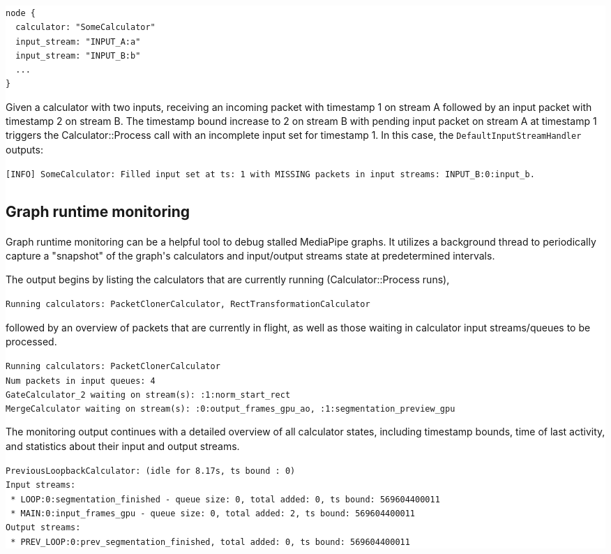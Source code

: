 ```
node {
  calculator: "SomeCalculator"
  input_stream: "INPUT_A:a"
  input_stream: "INPUT_B:b"
  ...
}
```

Given a calculator with two inputs, receiving an incoming packet with timestamp
1 on stream A followed by an input packet with timestamp 2 on stream B. The
timestamp bound increase to 2 on stream B with pending input packet on stream A
at timestamp 1 triggers the Calculator::Process call with an incomplete input
set for timestamp 1. In this case, the `DefaultInputStreamHandler` outputs:

```
[INFO] SomeCalculator: Filled input set at ts: 1 with MISSING packets in input streams: INPUT_B:0:input_b.
```

## Graph runtime monitoring

Graph runtime monitoring can be a helpful tool to debug stalled MediaPipe
graphs. It utilizes a background thread to periodically capture a "snapshot" of
the graph's calculators and input/output streams state at predetermined
intervals.

The output begins by listing the calculators that are currently running
(Calculator::Process runs),

```
Running calculators: PacketClonerCalculator, RectTransformationCalculator
```

followed by an overview of packets that are currently in flight, as well as
those waiting in calculator input streams/queues to be processed.

```
Running calculators: PacketClonerCalculator
Num packets in input queues: 4
GateCalculator_2 waiting on stream(s): :1:norm_start_rect
MergeCalculator waiting on stream(s): :0:output_frames_gpu_ao, :1:segmentation_preview_gpu
```

The monitoring output continues with a detailed overview of all calculator
states, including timestamp bounds, time of last activity, and statistics about
their input and output streams.

```
PreviousLoopbackCalculator: (idle for 8.17s, ts bound : 0)
Input streams:
 * LOOP:0:segmentation_finished - queue size: 0, total added: 0, ts bound: 569604400011
 * MAIN:0:input_frames_gpu - queue size: 0, total added: 2, ts bound: 569604400011
Output streams:
 * PREV_LOOP:0:prev_segmentation_finished, total added: 0, ts bound: 569604400011
```


[`CalculatorGraphConfig`]: https://github.com/google-ai-edge/mediapipe/tree/master/mediapipe/framework/calculator.proto
[`CalculatorGraphConfig::max_queue_size`]: https://github.com/google-ai-edge/mediapipe/tree/master/mediapipe/framework/calculator.proto
[`CalculatorGraphConfig::report_deadlock`]: https://github.com/google-ai-edge/mediapipe/tree/master/mediapipe/framework/calculator.proto
[`REGISTER_CALCULATOR`]: https://github.com/google-ai-edge/mediapipe/tree/master/mediapipe/framework/calculator_registry.h
[`registration.h`]: https://github.com/google-ai-edge/mediapipe/tree/master/mediapipe/framework/deps/registration.h
[`CalculatorGraph::CloseAllPacketSources`]: https://github.com/google-ai-edge/mediapipe/tree/master/mediapipe/framework/calculator_graph.h
[`CalculatorGraph::Cancel`]: https://github.com/google-ai-edge/mediapipe/tree/master/mediapipe/framework/calculator_graph.h
[`CalculatorGraph::WaitUntilDone`]: https://github.com/google-ai-edge/mediapipe/tree/master/mediapipe/framework/calculator_graph.h
[`Timestamp::Done`]: https://github.com/google-ai-edge/mediapipe/tree/master/mediapipe/framework/timestamp.h
[`CalculatorBase::Close`]: https://github.com/google-ai-edge/mediapipe/tree/master/mediapipe/framework/calculator_base.h
[`FlowLimiterCalculator`]: https://github.com/google-ai-edge/mediapipe/tree/master/mediapipe/calculators/core/flow_limiter_calculator.cc
[`How to process realtime input streams`]: faq.md#how-to-process-realtime-input-streams
[`vlog_overrides.cc`]: https://github.com/google-ai-edge/mediapipe/tree/master/mediapipe/framework/vlog_overrides.cc
[abseil `VLOG`]: https://abseil.io/docs/cpp/guides/logging#VLOG